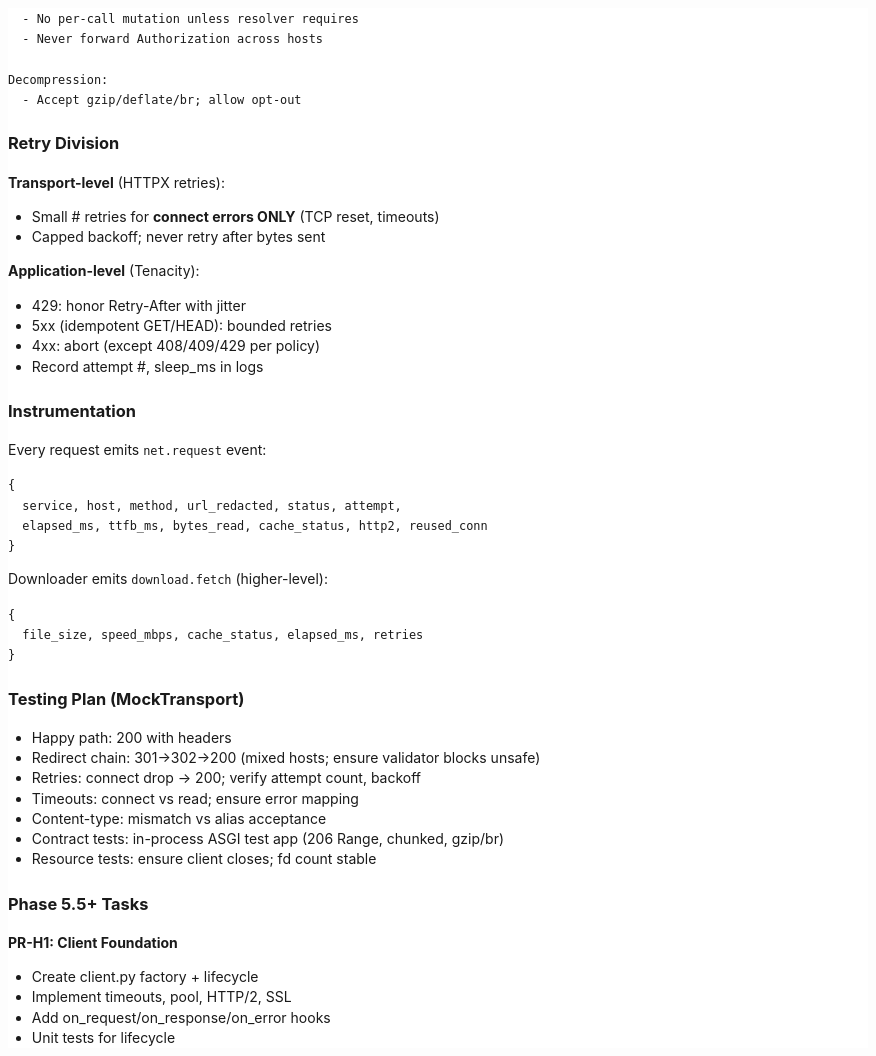 ```
  - No per-call mutation unless resolver requires
  - Never forward Authorization across hosts

Decompression:
  - Accept gzip/deflate/br; allow opt-out
```

### Retry Division

**Transport-level** (HTTPX retries):
- Small # retries for **connect errors ONLY** (TCP reset, timeouts)
- Capped backoff; never retry after bytes sent

**Application-level** (Tenacity):
- 429: honor Retry-After with jitter
- 5xx (idempotent GET/HEAD): bounded retries
- 4xx: abort (except 408/409/429 per policy)
- Record attempt #, sleep_ms in logs

### Instrumentation

Every request emits `net.request` event:
```
{
  service, host, method, url_redacted, status, attempt, 
  elapsed_ms, ttfb_ms, bytes_read, cache_status, http2, reused_conn
}
```

Downloader emits `download.fetch` (higher-level):
```
{
  file_size, speed_mbps, cache_status, elapsed_ms, retries
}
```

### Testing Plan (MockTransport)
- Happy path: 200 with headers
- Redirect chain: 301→302→200 (mixed hosts; ensure validator blocks unsafe)
- Retries: connect drop → 200; verify attempt count, backoff
- Timeouts: connect vs read; ensure error mapping
- Content-type: mismatch vs alias acceptance
- Contract tests: in-process ASGI test app (206 Range, chunked, gzip/br)
- Resource tests: ensure client closes; fd count stable

### Phase 5.5+ Tasks

**PR-H1: Client Foundation**
- Create client.py factory + lifecycle
- Implement timeouts, pool, HTTP/2, SSL
- Add on_request/on_response/on_error hooks
- Unit tests for lifecycle
